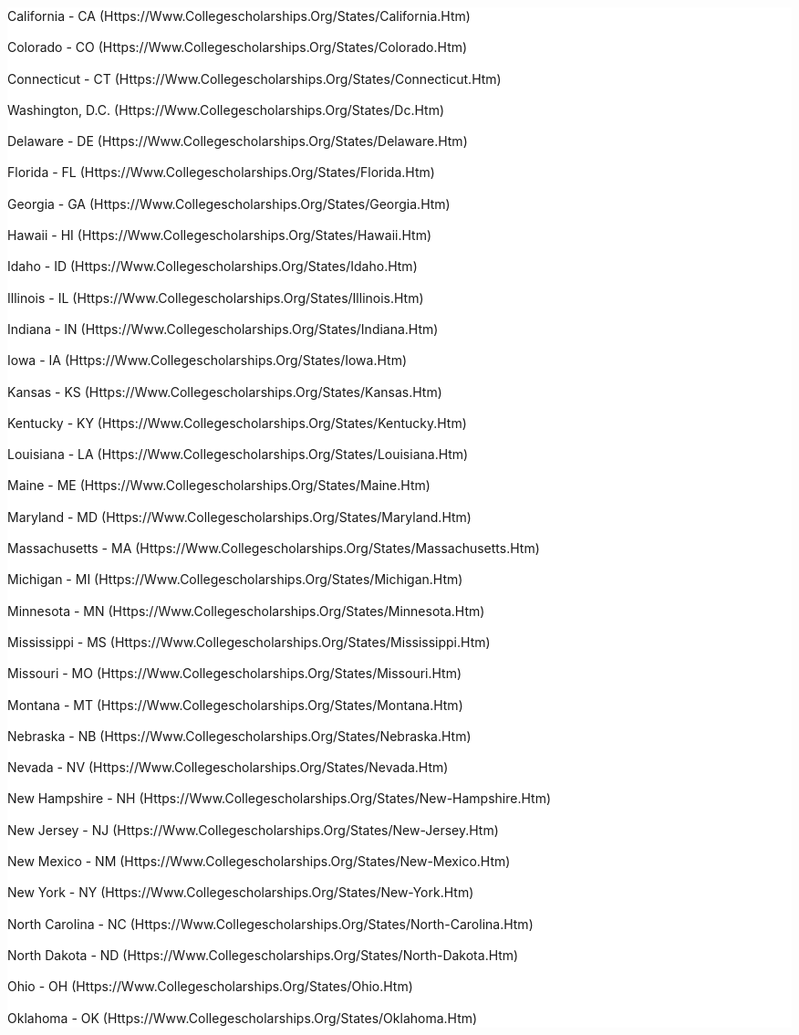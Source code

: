 California - CA (Https://Www.Collegescholarships.Org/States/California.Htm)

Colorado - CO (Https://Www.Collegescholarships.Org/States/Colorado.Htm)

Connecticut - CT (Https://Www.Collegescholarships.Org/States/Connecticut.Htm)

Washington, D.C. (Https://Www.Collegescholarships.Org/States/Dc.Htm)

Delaware - DE (Https://Www.Collegescholarships.Org/States/Delaware.Htm)

Florida - FL (Https://Www.Collegescholarships.Org/States/Florida.Htm)

Georgia - GA (Https://Www.Collegescholarships.Org/States/Georgia.Htm)

Hawaii - HI (Https://Www.Collegescholarships.Org/States/Hawaii.Htm)

Idaho - ID (Https://Www.Collegescholarships.Org/States/Idaho.Htm)

Illinois - IL (Https://Www.Collegescholarships.Org/States/Illinois.Htm)

Indiana - IN (Https://Www.Collegescholarships.Org/States/Indiana.Htm)

Iowa - IA (Https://Www.Collegescholarships.Org/States/Iowa.Htm)

Kansas - KS (Https://Www.Collegescholarships.Org/States/Kansas.Htm)

Kentucky - KY (Https://Www.Collegescholarships.Org/States/Kentucky.Htm)

Louisiana - LA (Https://Www.Collegescholarships.Org/States/Louisiana.Htm)

Maine - ME (Https://Www.Collegescholarships.Org/States/Maine.Htm)

Maryland - MD (Https://Www.Collegescholarships.Org/States/Maryland.Htm)

Massachusetts - MA (Https://Www.Collegescholarships.Org/States/Massachusetts.Htm)

Michigan - MI (Https://Www.Collegescholarships.Org/States/Michigan.Htm)

Minnesota - MN (Https://Www.Collegescholarships.Org/States/Minnesota.Htm)

Mississippi - MS (Https://Www.Collegescholarships.Org/States/Mississippi.Htm)

Missouri - MO (Https://Www.Collegescholarships.Org/States/Missouri.Htm)

Montana - MT (Https://Www.Collegescholarships.Org/States/Montana.Htm)

Nebraska - NB (Https://Www.Collegescholarships.Org/States/Nebraska.Htm)

Nevada - NV (Https://Www.Collegescholarships.Org/States/Nevada.Htm)

New Hampshire - NH (Https://Www.Collegescholarships.Org/States/New-Hampshire.Htm)

New Jersey - NJ (Https://Www.Collegescholarships.Org/States/New-Jersey.Htm)

New Mexico - NM (Https://Www.Collegescholarships.Org/States/New-Mexico.Htm)

New York - NY (Https://Www.Collegescholarships.Org/States/New-York.Htm)

North Carolina - NC (Https://Www.Collegescholarships.Org/States/North-Carolina.Htm)

North Dakota - ND (Https://Www.Collegescholarships.Org/States/North-Dakota.Htm)

Ohio - OH (Https://Www.Collegescholarships.Org/States/Ohio.Htm)

Oklahoma - OK (Https://Www.Collegescholarships.Org/States/Oklahoma.Htm)
